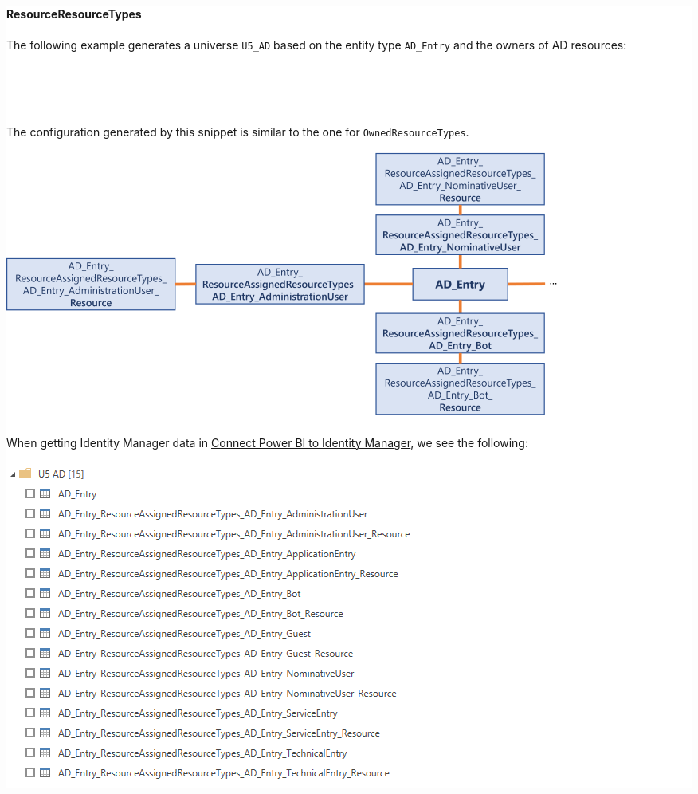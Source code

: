 #### ResourceResourceTypes

The following example generates a universe `U5_AD` based on the entity type `AD_Entry` and the owners of AD resources:

```

    


```
The configuration generated by this snippet is similar to the one for `OwnedResourceTypes`.

![Universe (Template Schema: Resource Resource Types)](../../../../../../../../../../../static/images/Usercube_6.2/Content/Resources/Images/Universe_ResourceResourceTypesSchema.png)

When getting Identity Manager data in [Connect Power BI to Identity Manager](../../../../../../governance/reporting/how-tos/connect-powerbi/index), we see the following:

![Universe (Template: Resource Resource Types)](../../../../../../../../../../../static/images/Usercube_6.2/Content/Resources/Images/Universe_ResourceResourceTypes.png)
